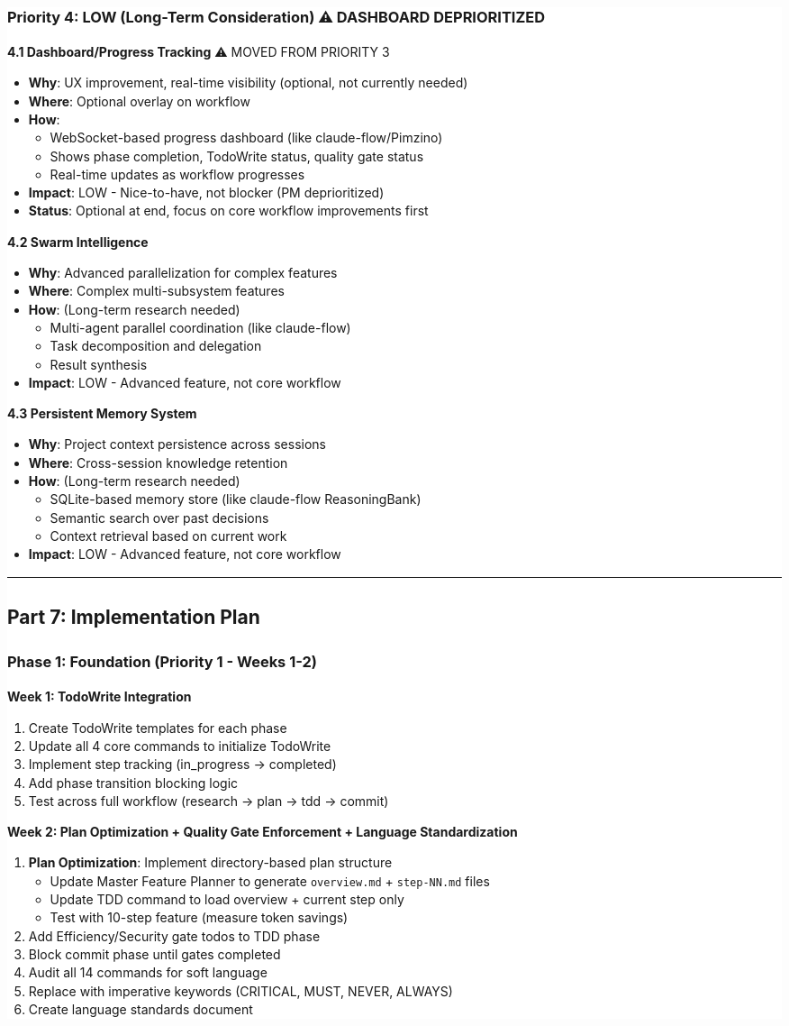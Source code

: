 ### Priority 4: LOW (Long-Term Consideration) ⚠️ DASHBOARD DEPRIORITIZED

**4.1 Dashboard/Progress Tracking** ⚠️ MOVED FROM PRIORITY 3
- **Why**: UX improvement, real-time visibility (optional, not currently needed)
- **Where**: Optional overlay on workflow
- **How**:
  - WebSocket-based progress dashboard (like claude-flow/Pimzino)
  - Shows phase completion, TodoWrite status, quality gate status
  - Real-time updates as workflow progresses
- **Impact**: LOW - Nice-to-have, not blocker (PM deprioritized)
- **Status**: Optional at end, focus on core workflow improvements first

**4.2 Swarm Intelligence**
- **Why**: Advanced parallelization for complex features
- **Where**: Complex multi-subsystem features
- **How**: (Long-term research needed)
  - Multi-agent parallel coordination (like claude-flow)
  - Task decomposition and delegation
  - Result synthesis
- **Impact**: LOW - Advanced feature, not core workflow

**4.3 Persistent Memory System**
- **Why**: Project context persistence across sessions
- **Where**: Cross-session knowledge retention
- **How**: (Long-term research needed)
  - SQLite-based memory store (like claude-flow ReasoningBank)
  - Semantic search over past decisions
  - Context retrieval based on current work
- **Impact**: LOW - Advanced feature, not core workflow

---

## Part 7: Implementation Plan

### Phase 1: Foundation (Priority 1 - Weeks 1-2)

**Week 1: TodoWrite Integration**
1. Create TodoWrite templates for each phase
2. Update all 4 core commands to initialize TodoWrite
3. Implement step tracking (in_progress → completed)
4. Add phase transition blocking logic
5. Test across full workflow (research → plan → tdd → commit)

**Week 2: Plan Optimization + Quality Gate Enforcement + Language Standardization**
1. **Plan Optimization**: Implement directory-based plan structure
   - Update Master Feature Planner to generate `overview.md` + `step-NN.md` files
   - Update TDD command to load overview + current step only
   - Test with 10-step feature (measure token savings)
2. Add Efficiency/Security gate todos to TDD phase
3. Block commit phase until gates completed
4. Audit all 14 commands for soft language
5. Replace with imperative keywords (CRITICAL, MUST, NEVER, ALWAYS)
6. Create language standards document
